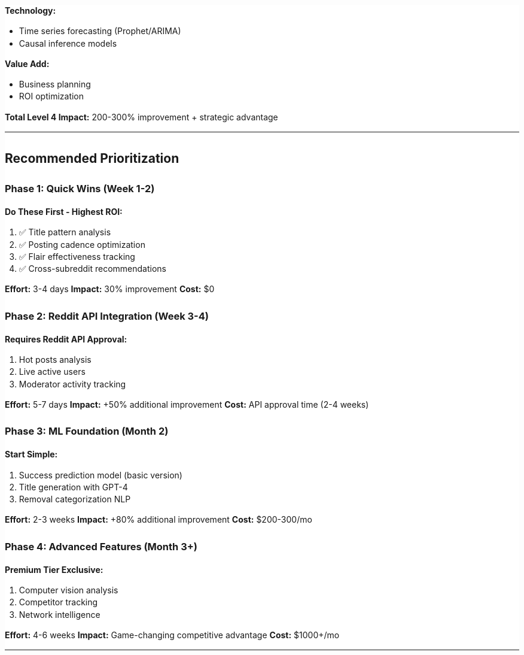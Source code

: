 **Technology:**
- Time series forecasting (Prophet/ARIMA)
- Causal inference models

**Value Add:**
- Business planning
- ROI optimization

**Total Level 4 Impact:** 200-300% improvement + strategic advantage

---

## Recommended Prioritization

### Phase 1: Quick Wins (Week 1-2)
**Do These First - Highest ROI:**
1. ✅ Title pattern analysis
2. ✅ Posting cadence optimization
3. ✅ Flair effectiveness tracking
4. ✅ Cross-subreddit recommendations

**Effort:** 3-4 days
**Impact:** 30% improvement
**Cost:** $0

### Phase 2: Reddit API Integration (Week 3-4)
**Requires Reddit API Approval:**
1. Hot posts analysis
2. Live active users
3. Moderator activity tracking

**Effort:** 5-7 days
**Impact:** +50% additional improvement
**Cost:** API approval time (2-4 weeks)

### Phase 3: ML Foundation (Month 2)
**Start Simple:**
1. Success prediction model (basic version)
2. Title generation with GPT-4
3. Removal categorization NLP

**Effort:** 2-3 weeks
**Impact:** +80% additional improvement
**Cost:** $200-300/mo

### Phase 4: Advanced Features (Month 3+)
**Premium Tier Exclusive:**
1. Computer vision analysis
2. Competitor tracking
3. Network intelligence

**Effort:** 4-6 weeks
**Impact:** Game-changing competitive advantage
**Cost:** $1000+/mo

---